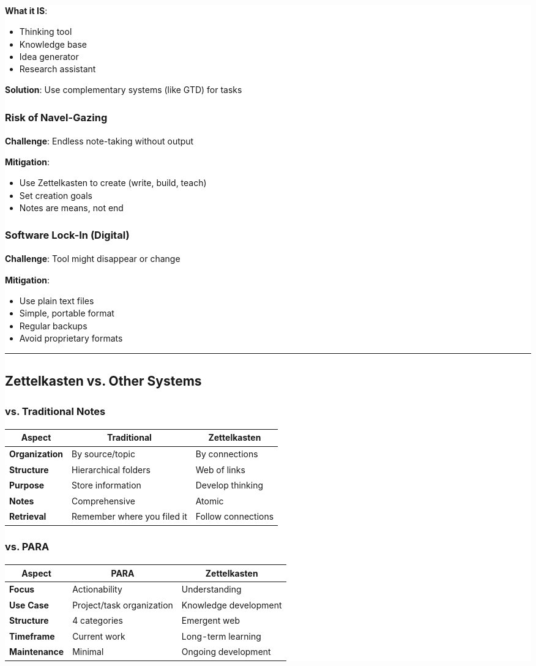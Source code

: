 **What it IS**:
- Thinking tool
- Knowledge base
- Idea generator
- Research assistant

**Solution**: Use complementary systems (like GTD) for tasks

### Risk of Navel-Gazing

**Challenge**: Endless note-taking without output

**Mitigation**:
- Use Zettelkasten to create (write, build, teach)
- Set creation goals
- Notes are means, not end

### Software Lock-In (Digital)

**Challenge**: Tool might disappear or change

**Mitigation**:
- Use plain text files
- Simple, portable format
- Regular backups
- Avoid proprietary formats

---

## Zettelkasten vs. Other Systems

### vs. Traditional Notes

| Aspect | Traditional | Zettelkasten |
|--------|-------------|--------------|
| **Organization** | By source/topic | By connections |
| **Structure** | Hierarchical folders | Web of links |
| **Purpose** | Store information | Develop thinking |
| **Notes** | Comprehensive | Atomic |
| **Retrieval** | Remember where you filed it | Follow connections |

### vs. PARA

| Aspect | PARA | Zettelkasten |
|--------|------|--------------|
| **Focus** | Actionability | Understanding |
| **Use Case** | Project/task organization | Knowledge development |
| **Structure** | 4 categories | Emergent web |
| **Timeframe** | Current work | Long-term learning |
| **Maintenance** | Minimal | Ongoing development |
